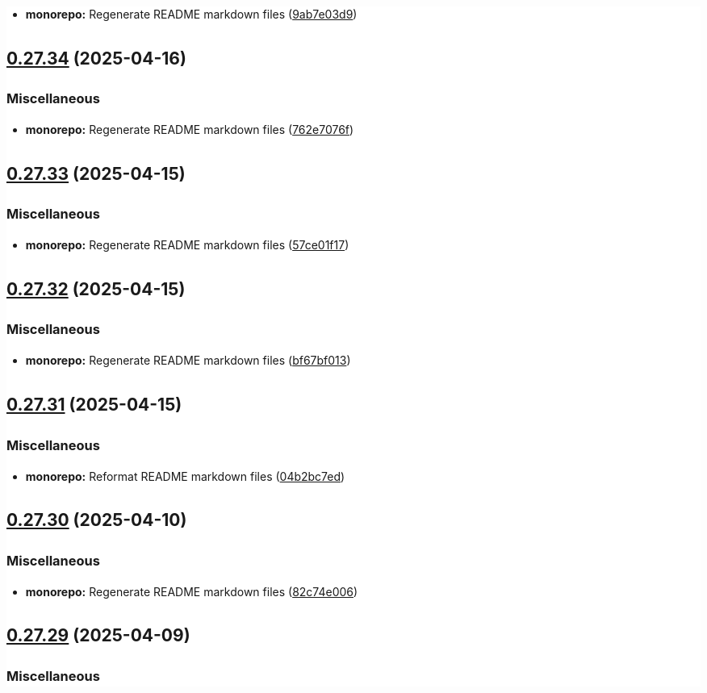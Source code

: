 - **monorepo:** Regenerate README markdown files
  ([9ab7e03d9](https://github.com/storm-software/storm-ops/commit/9ab7e03d9))

## [0.27.34](https://github.com/storm-software/storm-ops/releases/tag/tsdown%400.27.34) (2025-04-16)

### Miscellaneous

- **monorepo:** Regenerate README markdown files
  ([762e7076f](https://github.com/storm-software/storm-ops/commit/762e7076f))

## [0.27.33](https://github.com/storm-software/storm-ops/releases/tag/tsdown%400.27.33) (2025-04-15)

### Miscellaneous

- **monorepo:** Regenerate README markdown files
  ([57ce01f17](https://github.com/storm-software/storm-ops/commit/57ce01f17))

## [0.27.32](https://github.com/storm-software/storm-ops/releases/tag/tsdown%400.27.32) (2025-04-15)

### Miscellaneous

- **monorepo:** Regenerate README markdown files
  ([bf67bf013](https://github.com/storm-software/storm-ops/commit/bf67bf013))

## [0.27.31](https://github.com/storm-software/storm-ops/releases/tag/tsdown%400.27.31) (2025-04-15)

### Miscellaneous

- **monorepo:** Reformat README markdown files
  ([04b2bc7ed](https://github.com/storm-software/storm-ops/commit/04b2bc7ed))

## [0.27.30](https://github.com/storm-software/storm-ops/releases/tag/tsdown%400.27.30) (2025-04-10)

### Miscellaneous

- **monorepo:** Regenerate README markdown files
  ([82c74e006](https://github.com/storm-software/storm-ops/commit/82c74e006))

## [0.27.29](https://github.com/storm-software/storm-ops/releases/tag/tsdown%400.27.29) (2025-04-09)

### Miscellaneous
